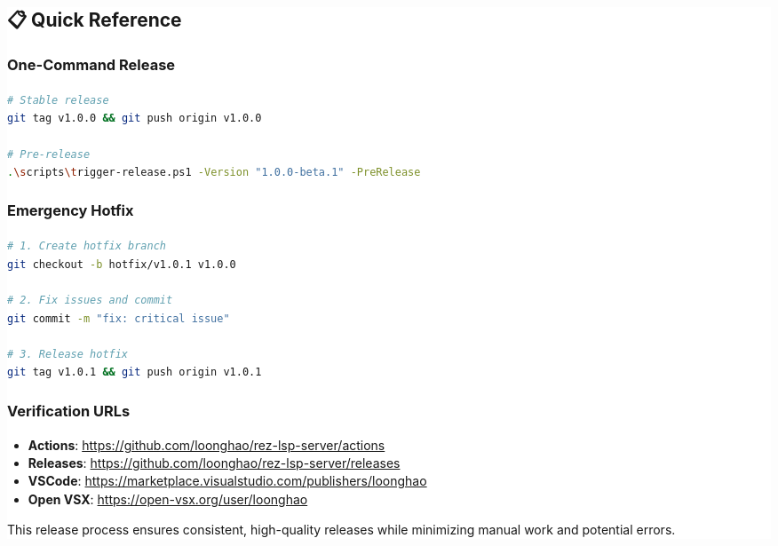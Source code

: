 ## 📋 Quick Reference

### One-Command Release
```bash
# Stable release
git tag v1.0.0 && git push origin v1.0.0

# Pre-release
.\scripts\trigger-release.ps1 -Version "1.0.0-beta.1" -PreRelease
```

### Emergency Hotfix
```bash
# 1. Create hotfix branch
git checkout -b hotfix/v1.0.1 v1.0.0

# 2. Fix issues and commit
git commit -m "fix: critical issue"

# 3. Release hotfix
git tag v1.0.1 && git push origin v1.0.1
```

### Verification URLs
- **Actions**: https://github.com/loonghao/rez-lsp-server/actions
- **Releases**: https://github.com/loonghao/rez-lsp-server/releases
- **VSCode**: https://marketplace.visualstudio.com/publishers/loonghao
- **Open VSX**: https://open-vsx.org/user/loonghao

This release process ensures consistent, high-quality releases while minimizing manual work and potential errors.
